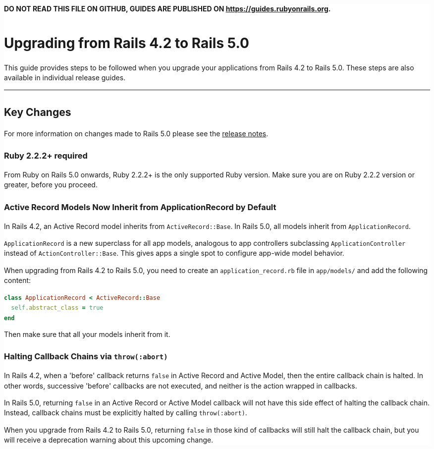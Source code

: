 **DO NOT READ THIS FILE ON GITHUB, GUIDES ARE PUBLISHED ON <https://guides.rubyonrails.org>.**

Upgrading from Rails 4.2 to Rails 5.0
=====================================

This guide provides steps to be followed when you upgrade your applications from
Rails 4.2 to Rails 5.0. These steps are also available in individual release
guides.

--------------------------------------------------------------------------------

Key Changes
-----------

For more information on changes made to Rails 5.0 please see the [release
notes](5_0_release_notes.html).

### Ruby 2.2.2+ required

From Ruby on Rails 5.0 onwards, Ruby 2.2.2+ is the only supported Ruby version.
Make sure you are on Ruby 2.2.2 version or greater, before you proceed.

### Active Record Models Now Inherit from ApplicationRecord by Default

In Rails 4.2, an Active Record model inherits from `ActiveRecord::Base`. In
Rails 5.0, all models inherit from `ApplicationRecord`.

`ApplicationRecord` is a new superclass for all app models, analogous to app
controllers subclassing `ApplicationController` instead of
`ActionController::Base`. This gives apps a single spot to configure app-wide
model behavior.

When upgrading from Rails 4.2 to Rails 5.0, you need to create an
`application_record.rb` file in `app/models/` and add the following content:

```ruby
class ApplicationRecord < ActiveRecord::Base
  self.abstract_class = true
end
```

Then make sure that all your models inherit from it.

### Halting Callback Chains via `throw(:abort)`

In Rails 4.2, when a 'before' callback returns `false` in Active Record and
Active Model, then the entire callback chain is halted. In other words,
successive 'before' callbacks are not executed, and neither is the action
wrapped in callbacks.

In Rails 5.0, returning `false` in an Active Record or Active Model callback
will not have this side effect of halting the callback chain. Instead, callback
chains must be explicitly halted by calling `throw(:abort)`.

When you upgrade from Rails 4.2 to Rails 5.0, returning `false` in those kind of
callbacks will still halt the callback chain, but you will receive a deprecation
warning about this upcoming change.
